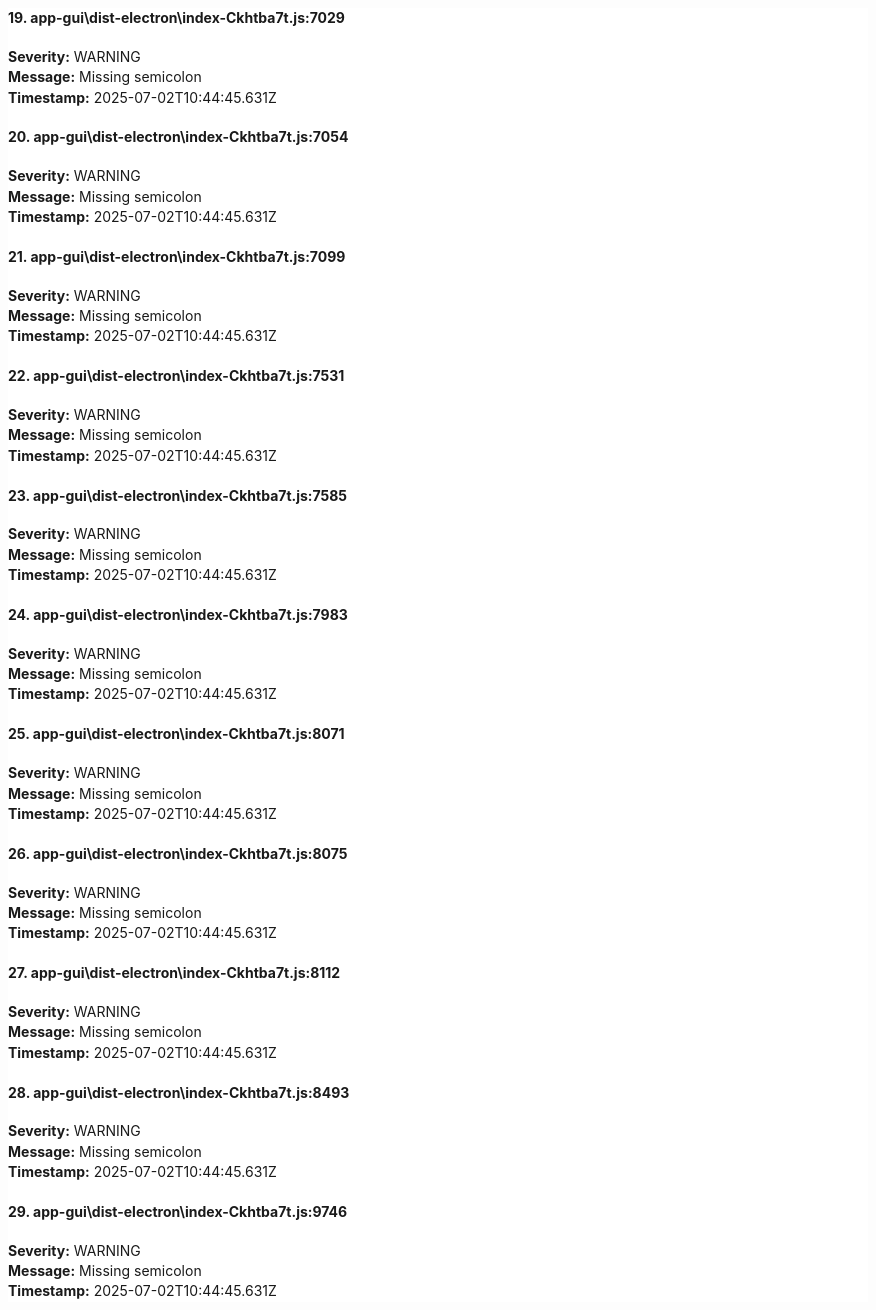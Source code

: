 #### 19. app-gui\dist-electron\index-Ckhtba7t.js:7029
**Severity:** WARNING  
**Message:** Missing semicolon  
**Timestamp:** 2025-07-02T10:44:45.631Z

#### 20. app-gui\dist-electron\index-Ckhtba7t.js:7054
**Severity:** WARNING  
**Message:** Missing semicolon  
**Timestamp:** 2025-07-02T10:44:45.631Z

#### 21. app-gui\dist-electron\index-Ckhtba7t.js:7099
**Severity:** WARNING  
**Message:** Missing semicolon  
**Timestamp:** 2025-07-02T10:44:45.631Z

#### 22. app-gui\dist-electron\index-Ckhtba7t.js:7531
**Severity:** WARNING  
**Message:** Missing semicolon  
**Timestamp:** 2025-07-02T10:44:45.631Z

#### 23. app-gui\dist-electron\index-Ckhtba7t.js:7585
**Severity:** WARNING  
**Message:** Missing semicolon  
**Timestamp:** 2025-07-02T10:44:45.631Z

#### 24. app-gui\dist-electron\index-Ckhtba7t.js:7983
**Severity:** WARNING  
**Message:** Missing semicolon  
**Timestamp:** 2025-07-02T10:44:45.631Z

#### 25. app-gui\dist-electron\index-Ckhtba7t.js:8071
**Severity:** WARNING  
**Message:** Missing semicolon  
**Timestamp:** 2025-07-02T10:44:45.631Z

#### 26. app-gui\dist-electron\index-Ckhtba7t.js:8075
**Severity:** WARNING  
**Message:** Missing semicolon  
**Timestamp:** 2025-07-02T10:44:45.631Z

#### 27. app-gui\dist-electron\index-Ckhtba7t.js:8112
**Severity:** WARNING  
**Message:** Missing semicolon  
**Timestamp:** 2025-07-02T10:44:45.631Z

#### 28. app-gui\dist-electron\index-Ckhtba7t.js:8493
**Severity:** WARNING  
**Message:** Missing semicolon  
**Timestamp:** 2025-07-02T10:44:45.631Z

#### 29. app-gui\dist-electron\index-Ckhtba7t.js:9746
**Severity:** WARNING  
**Message:** Missing semicolon  
**Timestamp:** 2025-07-02T10:44:45.631Z
